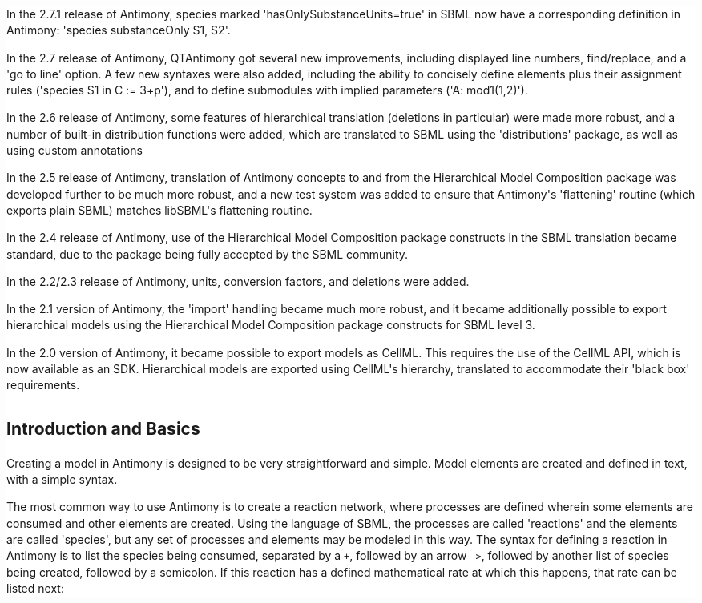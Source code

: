 In the 2.7.1 release of Antimony, species marked
'hasOnlySubstanceUnits=true' in SBML now have a corresponding
definition in Antimony: 'species substanceOnly S1, S2'.

In the 2.7 release of Antimony, QTAntimony got several new improvements,
including displayed line numbers, find/replace, and a 'go to line'
option. A few new syntaxes were also added, including the ability to
concisely define elements plus their assignment rules ('species S1 in C
:= 3+p'), and to define submodules with implied parameters ('A:
mod1(1,2)').

In the 2.6 release of Antimony, some features of hierarchical
translation (deletions in particular) were made more robust, and a
number of built-in distribution functions were added, which are
translated to SBML using the 'distributions' package, as well as using
custom annotations

In the 2.5 release of Antimony, translation of Antimony concepts to and
from the Hierarchical Model Composition package was developed further to
be much more robust, and a new test system was added to ensure that
Antimony's 'flattening' routine (which exports plain SBML) matches
libSBML's flattening routine.

In the 2.4 release of Antimony, use of the Hierarchical Model
Composition package constructs in the SBML translation became standard,
due to the package being fully accepted by the SBML community.

In the 2.2/2.3 release of Antimony, units, conversion factors, and
deletions were added.

In the 2.1 version of Antimony, the 'import' handling became much more
robust, and it became additionally possible to export hierarchical
models using the Hierarchical Model Composition package constructs for
SBML level 3.

In the 2.0 version of Antimony, it became possible to export models as
CellML. This requires the use of the CellML API, which is now available
as an SDK. Hierarchical models are exported using CellML's hierarchy,
translated to accommodate their 'black box' requirements.

## Introduction and Basics

Creating a model in Antimony is designed to be very straightforward and
simple. Model elements are created and defined in text, with a simple
syntax.

The most common way to use Antimony is to create a reaction network,
where processes are defined wherein some elements are consumed and other
elements are created. Using the language of SBML, the processes are
called 'reactions' and the elements are called 'species', but any set of
processes and elements may be modeled in this way. The syntax for
defining a reaction in Antimony is to list the species being consumed,
separated by a `+`, followed by an arrow `->`, followed by another list
of species being created, followed by a semicolon. If this reaction has
a defined mathematical rate at which this happens, that rate can be
listed next:
